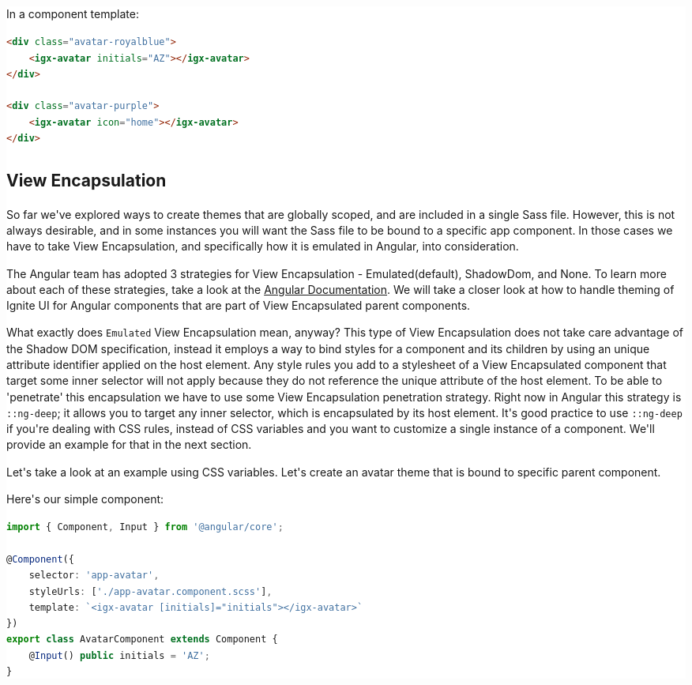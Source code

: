 In a component template:

```html
<div class="avatar-royalblue">
    <igx-avatar initials="AZ"></igx-avatar>
</div>

<div class="avatar-purple">
    <igx-avatar icon="home"></igx-avatar>
</div>
```
<div class="divider"></div>

## View Encapsulation
<div class="divider--half"></div>

So far we've explored ways to create themes that are globally scoped, and are included in a single Sass file. However, this is not always desirable, and in some instances you will want the Sass file to be bound to a specific app component. In those cases we have to take View Encapsulation, and specifically how it is emulated in Angular, into consideration.

The Angular team has adopted 3 strategies for View Encapsulation - Emulated(default), ShadowDom, and None. To learn more about each of these strategies, take a look at the [Angular Documentation](https://angular.io/api/core/ViewEncapsulation). We will take a closer look at how to handle theming of Ignite UI for Angular components that are part of View Encapsulated parent components.

What exactly does `Emulated` View Encapsulation mean, anyway? This type of View Encapsulation does not take care advantage of the Shadow DOM specification, instead it employs a way to bind styles for a component and its children by using an unique attribute identifier applied on the host element. Any style rules you add to a stylesheet of a View Encapsulated component that target some inner selector will not apply because they do not reference the unique attribute of the host element. To be able to 'penetrate' this encapsulation we have to use some View Encapsulation penetration strategy. Right now in Angular this strategy is `::ng-deep`; it allows you to target any inner selector, which is encapsulated by its host element. It's good practice to use `::ng-deep` if you're dealing with CSS rules, instead of CSS variables and you want to customize a single instance of a component. We'll provide an example for that in the next section.

Let's take a look at an example using CSS variables. Let's create an avatar theme that is bound to specific parent component.

Here's our simple component:

```typescript
import { Component, Input } from '@angular/core';

@Component({
    selector: 'app-avatar',
    styleUrls: ['./app-avatar.component.scss'],
    template: `<igx-avatar [initials]="initials"></igx-avatar>`
})
export class AvatarComponent extends Component {
    @Input() public initials = 'AZ';
}
```
